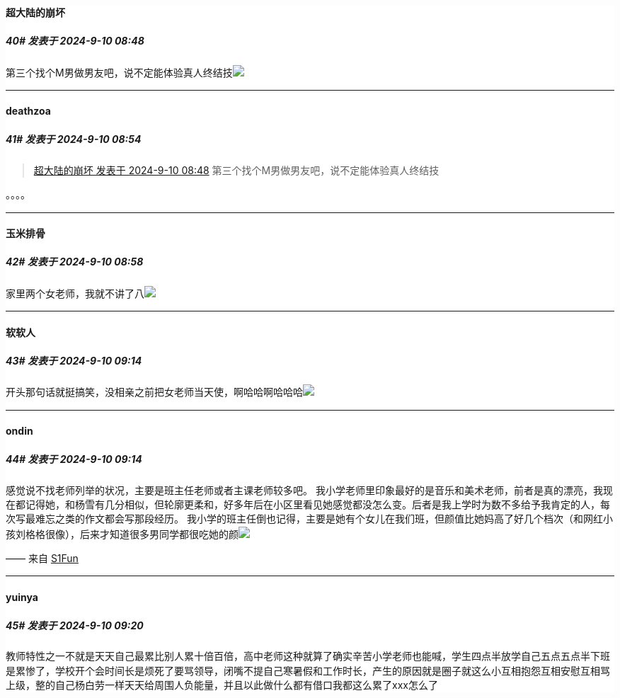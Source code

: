 ####  超大陆的崩坏  
##### 40#       发表于 2024-9-10 08:48

第三个找个M男做男友吧，说不定能体验真人终结技<img src="https://static.saraba1st.com/image/smiley/face2017/067.png" referrerpolicy="no-referrer">


*****

####  deathzoa  
##### 41#       发表于 2024-9-10 08:54

<blockquote><a href="httphttps://bbs.saraba1st.com/2b/forum.php?mod=redirect&amp;goto=findpost&amp;pid=66161250&amp;ptid=2198757" target="_blank">超大陆的崩坏 发表于 2024-9-10 08:48</a>
第三个找个M男做男友吧，说不定能体验真人终结技</blockquote>
。。。。


*****

####  玉米排骨  
##### 42#       发表于 2024-9-10 08:58

家里两个女老师，我就不讲了八<img src="https://static.saraba1st.com/image/smiley/face2017/117.png" referrerpolicy="no-referrer">


*****

####  软软人  
##### 43#       发表于 2024-9-10 09:14

开头那句话就挺搞笑，没相亲之前把女老师当天使，啊哈哈啊哈哈哈<img src="https://static.saraba1st.com/image/smiley/face2017/060.png" referrerpolicy="no-referrer">

*****

####  ondin  
##### 44#       发表于 2024-9-10 09:14

感觉说不找老师列举的状况，主要是班主任老师或者主课老师较多吧。
我小学老师里印象最好的是音乐和美术老师，前者是真的漂亮，我现在都记得她，和杨雪有几分相似，但轮廓更柔和，好多年后在小区里看见她感觉都没怎么变。后者是我上学时为数不多给予我肯定的人，每次写最难忘之类的作文都会写那段经历。
我小学的班主任倒也记得，主要是她有个女儿在我们班，但颜值比她妈高了好几个档次（和网红小孩刘格格很像），后来才知道很多男同学都很吃她的颜<img src="https://static.saraba1st.com/image/smiley/face2017/072.png" referrerpolicy="no-referrer">

—— 来自 [S1Fun](https://s1fun.koalcat.com)


*****

####  yuinya  
##### 45#       发表于 2024-9-10 09:20

教师特性之一不就是天天自己最累比别人累十倍百倍，高中老师这种就算了确实辛苦小学老师也能喊，学生四点半放学自己五点五点半下班是累惨了，学校开个会时间长是烦死了要骂领导，闭嘴不提自己寒暑假和工作时长，产生的原因就是圈子就这么小互相抱怨互相安慰互相骂上级，整的自己杨白劳一样天天给周围人负能量，并且以此做什么都有借口我都这么累了xxx怎么了
